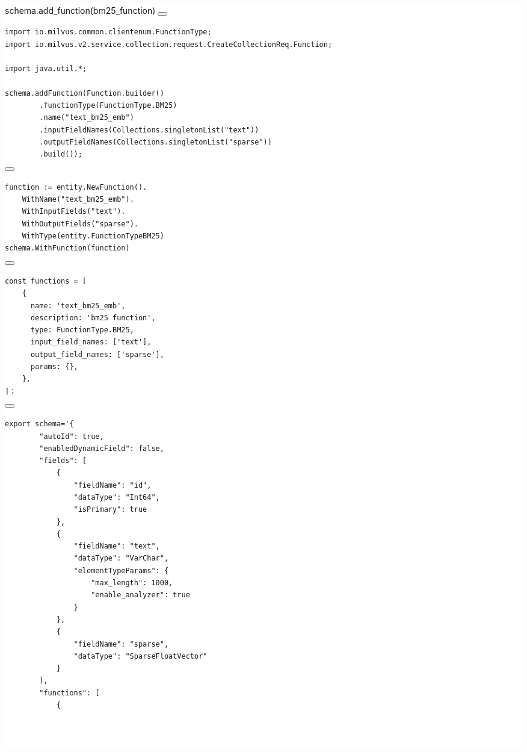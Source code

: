 schema.add_function(bm25_function)
<button class="copy-code-btn"></button></code></pre>
<pre><code translate="no" class="language-java"><span class="hljs-keyword">import</span> io.milvus.common.clientenum.FunctionType;
<span class="hljs-keyword">import</span> io.milvus.v2.service.collection.request.CreateCollectionReq.Function;

<span class="hljs-keyword">import</span> java.util.*;

schema.addFunction(Function.builder()
        .functionType(FunctionType.BM25)
        .name(<span class="hljs-string">&quot;text_bm25_emb&quot;</span>)
        .inputFieldNames(Collections.singletonList(<span class="hljs-string">&quot;text&quot;</span>))
        .outputFieldNames(Collections.singletonList(<span class="hljs-string">&quot;sparse&quot;</span>))
        .build());
<button class="copy-code-btn"></button></code></pre>
<pre><code translate="no" class="language-go">function := entity.NewFunction().
    WithName(<span class="hljs-string">&quot;text_bm25_emb&quot;</span>).
    WithInputFields(<span class="hljs-string">&quot;text&quot;</span>).
    WithOutputFields(<span class="hljs-string">&quot;sparse&quot;</span>).
    WithType(entity.FunctionTypeBM25)
schema.WithFunction(function)
<button class="copy-code-btn"></button></code></pre>
<pre><code translate="no" class="language-javascript"><span class="hljs-keyword">const</span> functions = [
    {
      <span class="hljs-attr">name</span>: <span class="hljs-string">&#x27;text_bm25_emb&#x27;</span>,
      <span class="hljs-attr">description</span>: <span class="hljs-string">&#x27;bm25 function&#x27;</span>,
      <span class="hljs-attr">type</span>: <span class="hljs-title class_">FunctionType</span>.<span class="hljs-property">BM25</span>,
      <span class="hljs-attr">input_field_names</span>: [<span class="hljs-string">&#x27;text&#x27;</span>],
      <span class="hljs-attr">output_field_names</span>: [<span class="hljs-string">&#x27;sparse&#x27;</span>],
      <span class="hljs-attr">params</span>: {},
    },
]；
<button class="copy-code-btn"></button></code></pre>
<pre><code translate="no" class="language-bash"><span class="hljs-built_in">export</span> schema=<span class="hljs-string">&#x27;{
        &quot;autoId&quot;: true,
        &quot;enabledDynamicField&quot;: false,
        &quot;fields&quot;: [
            {
                &quot;fieldName&quot;: &quot;id&quot;,
                &quot;dataType&quot;: &quot;Int64&quot;,
                &quot;isPrimary&quot;: true
            },
            {
                &quot;fieldName&quot;: &quot;text&quot;,
                &quot;dataType&quot;: &quot;VarChar&quot;,
                &quot;elementTypeParams&quot;: {
                    &quot;max_length&quot;: 1000,
                    &quot;enable_analyzer&quot;: true
                }
            },
            {
                &quot;fieldName&quot;: &quot;sparse&quot;,
                &quot;dataType&quot;: &quot;SparseFloatVector&quot;
            }
        ],
        &quot;functions&quot;: [
            {
